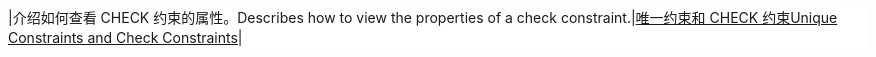 |<span data-ttu-id="a6c0d-171">介绍如何查看 CHECK 约束的属性。</span><span class="sxs-lookup"><span data-stu-id="a6c0d-171">Describes how to view the properties of a check constraint.</span></span>|[<span data-ttu-id="a6c0d-172">唯一约束和 CHECK 约束</span><span class="sxs-lookup"><span data-stu-id="a6c0d-172">Unique Constraints and Check Constraints</span></span>](../tables/unique-constraints-and-check-constraints.md)|  
  
  
